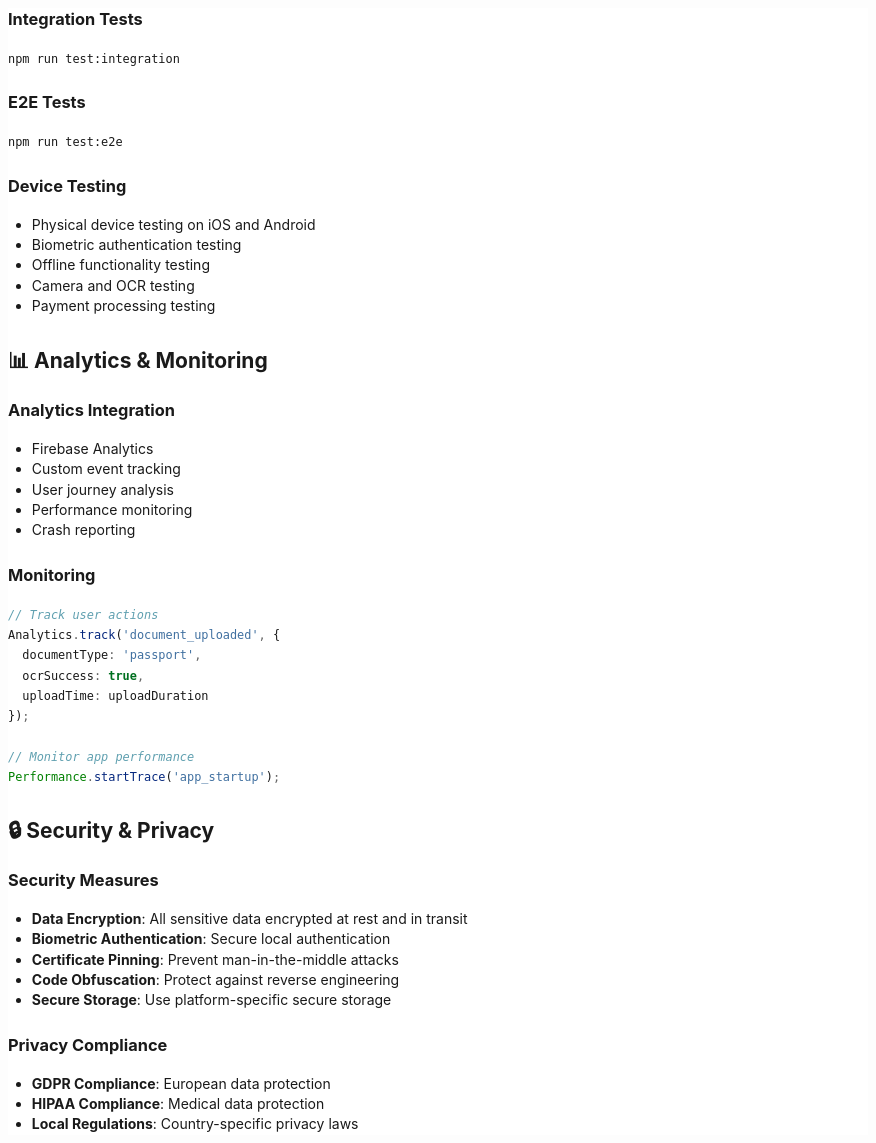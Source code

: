 ### **Integration Tests**
```bash
npm run test:integration
```

### **E2E Tests**
```bash
npm run test:e2e
```

### **Device Testing**
- Physical device testing on iOS and Android
- Biometric authentication testing
- Offline functionality testing
- Camera and OCR testing
- Payment processing testing

## 📊 Analytics & Monitoring

### **Analytics Integration**
- Firebase Analytics
- Custom event tracking
- User journey analysis
- Performance monitoring
- Crash reporting

### **Monitoring**
```typescript
// Track user actions
Analytics.track('document_uploaded', {
  documentType: 'passport',
  ocrSuccess: true,
  uploadTime: uploadDuration
});

// Monitor app performance
Performance.startTrace('app_startup');
```

## 🔒 Security & Privacy

### **Security Measures**
- **Data Encryption**: All sensitive data encrypted at rest and in transit
- **Biometric Authentication**: Secure local authentication
- **Certificate Pinning**: Prevent man-in-the-middle attacks
- **Code Obfuscation**: Protect against reverse engineering
- **Secure Storage**: Use platform-specific secure storage

### **Privacy Compliance**
- **GDPR Compliance**: European data protection
- **HIPAA Compliance**: Medical data protection
- **Local Regulations**: Country-specific privacy laws
